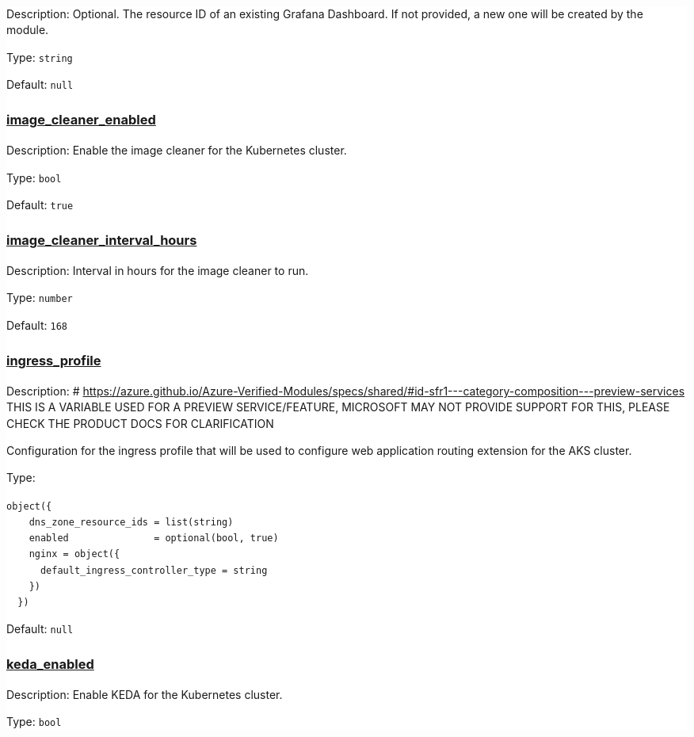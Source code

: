 Description: Optional.  The resource ID of an existing Grafana Dashboard. If not provided, a new one will be created by the module.

Type: `string`

Default: `null`

### <a name="input_image_cleaner_enabled"></a> [image\_cleaner\_enabled](#input\_image\_cleaner\_enabled)

Description: Enable the image cleaner for the Kubernetes cluster.

Type: `bool`

Default: `true`

### <a name="input_image_cleaner_interval_hours"></a> [image\_cleaner\_interval\_hours](#input\_image\_cleaner\_interval\_hours)

Description: Interval in hours for the image cleaner to run.

Type: `number`

Default: `168`

### <a name="input_ingress_profile"></a> [ingress\_profile](#input\_ingress\_profile)

Description:   # https://azure.github.io/Azure-Verified-Modules/specs/shared/#id-sfr1---category-composition---preview-services  
  THIS IS A VARIABLE USED FOR A PREVIEW SERVICE/FEATURE, MICROSOFT MAY NOT PROVIDE SUPPORT FOR THIS, PLEASE CHECK THE PRODUCT DOCS FOR CLARIFICATION

  Configuration for the ingress profile that will be used to configure web application routing extension for the AKS cluster.

Type:

```hcl
object({
    dns_zone_resource_ids = list(string)
    enabled               = optional(bool, true)
    nginx = object({
      default_ingress_controller_type = string
    })
  })
```

Default: `null`

### <a name="input_keda_enabled"></a> [keda\_enabled](#input\_keda\_enabled)

Description: Enable KEDA for the Kubernetes cluster.

Type: `bool`
